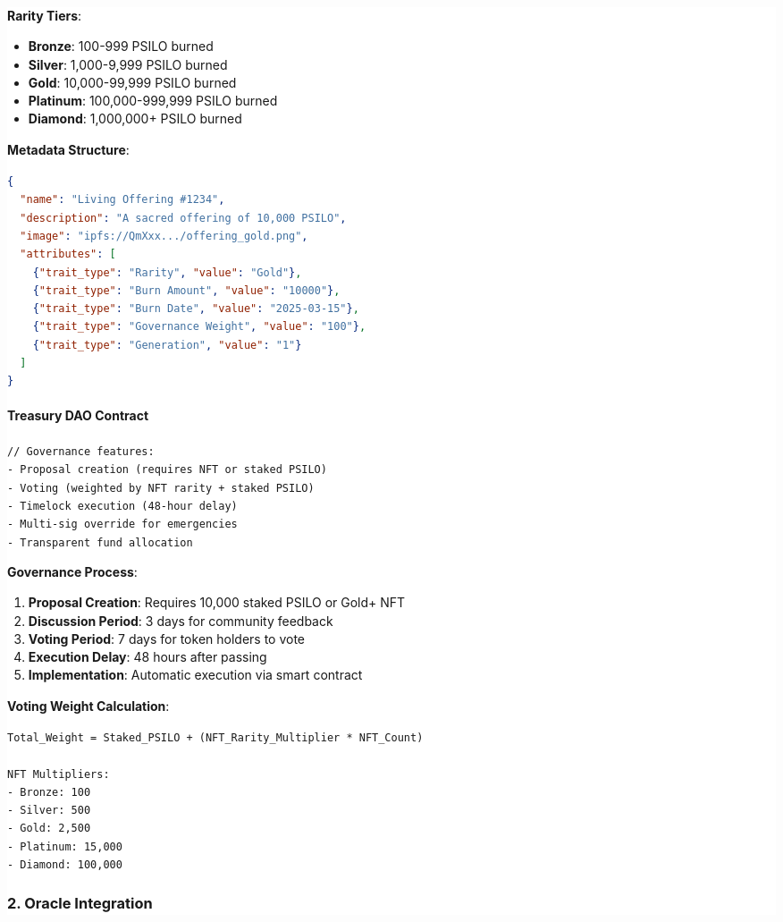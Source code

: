 **Rarity Tiers**:
- **Bronze**: 100-999 PSILO burned
- **Silver**: 1,000-9,999 PSILO burned
- **Gold**: 10,000-99,999 PSILO burned
- **Platinum**: 100,000-999,999 PSILO burned
- **Diamond**: 1,000,000+ PSILO burned

**Metadata Structure**:
```json
{
  "name": "Living Offering #1234",
  "description": "A sacred offering of 10,000 PSILO",
  "image": "ipfs://QmXxx.../offering_gold.png",
  "attributes": [
    {"trait_type": "Rarity", "value": "Gold"},
    {"trait_type": "Burn Amount", "value": "10000"},
    {"trait_type": "Burn Date", "value": "2025-03-15"},
    {"trait_type": "Governance Weight", "value": "100"},
    {"trait_type": "Generation", "value": "1"}
  ]
}
```

#### Treasury DAO Contract
```solidity
// Governance features:
- Proposal creation (requires NFT or staked PSILO)
- Voting (weighted by NFT rarity + staked PSILO)
- Timelock execution (48-hour delay)
- Multi-sig override for emergencies
- Transparent fund allocation
```

**Governance Process**:
1. **Proposal Creation**: Requires 10,000 staked PSILO or Gold+ NFT
2. **Discussion Period**: 3 days for community feedback
3. **Voting Period**: 7 days for token holders to vote
4. **Execution Delay**: 48 hours after passing
5. **Implementation**: Automatic execution via smart contract

**Voting Weight Calculation**:
```
Total_Weight = Staked_PSILO + (NFT_Rarity_Multiplier * NFT_Count)

NFT Multipliers:
- Bronze: 100
- Silver: 500
- Gold: 2,500
- Platinum: 15,000
- Diamond: 100,000
```

### 2. Oracle Integration
